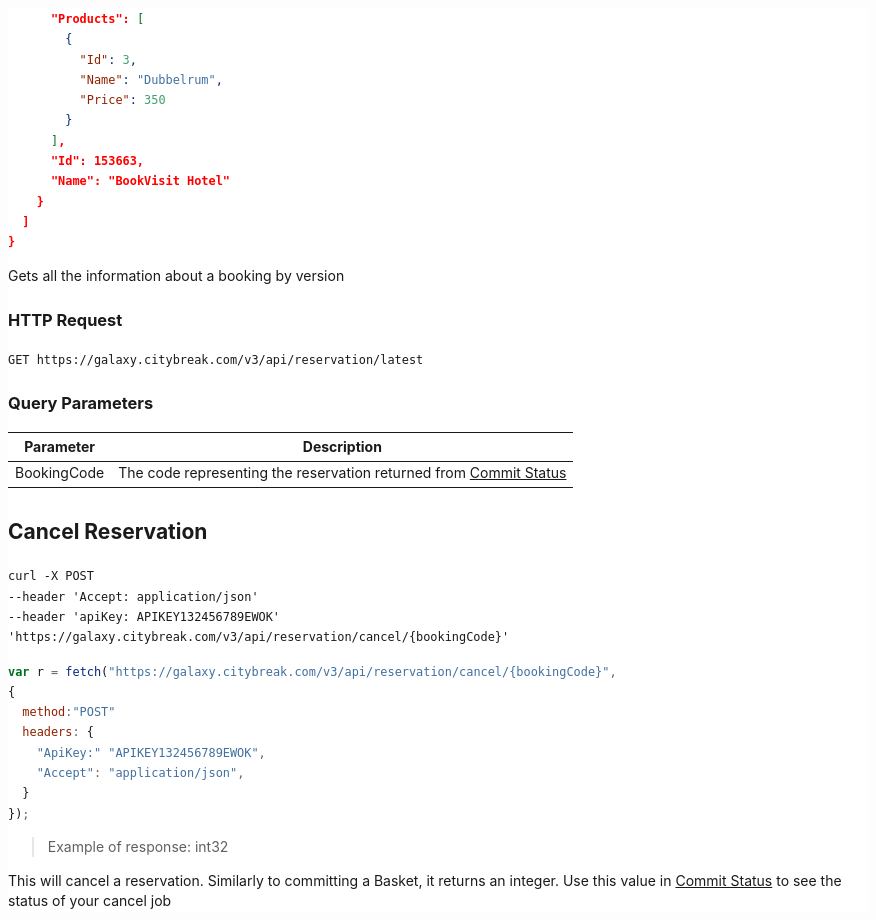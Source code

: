 ```json
      "Products": [
        {
          "Id": 3,
          "Name": "Dubbelrum",
          "Price": 350
        }
      ],
      "Id": 153663,
      "Name": "BookVisit Hotel"
    }
  ]
}
```

Gets all the information about a booking by version


### HTTP Request

`GET https://galaxy.citybreak.com/v3/api/reservation/latest`

### Query Parameters

Parameter | Description
--------- | -----------
BookingCode | The code representing the reservation returned from <a href="https://visit.github.io/galaxy-docs/#commit-status">Commit Status</a> 






## Cancel Reservation

```shell
curl -X POST 
--header 'Accept: application/json' 
--header 'apiKey: APIKEY132456789EWOK' 
'https://galaxy.citybreak.com/v3/api/reservation/cancel/{bookingCode}'
```

```javascript
var r = fetch("https://galaxy.citybreak.com/v3/api/reservation/cancel/{bookingCode}",
{
  method:"POST"
  headers: {
    "ApiKey:" "APIKEY132456789EWOK",
    "Accept": "application/json",
  }  
});
```

> Example of response: int32

This will cancel a reservation. Similarly to committing a Basket, it returns an integer. Use this value in <a href="https://visit.github.io/galaxy-docs/#commit-status">Commit Status</a> to see the status of your cancel job
